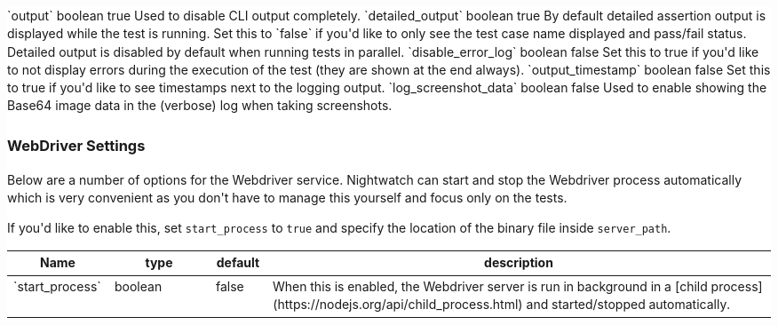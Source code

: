   <tr>
    <td>`output`</td>
    <td>boolean</td>
    <td>true</td>
    <td>Used to disable CLI output completely.</td>
  </tr>

  <tr>
    <td>`detailed_output`</td>
    <td>boolean</td>
    <td>true</td>
    <td>By default detailed assertion output is displayed while the test is running. Set this to `false` if you'd like to only see the test case name displayed and pass/fail status. Detailed output is disabled by default when running tests in parallel.</td>
  </tr>

  <tr>
    <td>`disable_error_log`</td>
    <td>boolean</td>
    <td>false</td>
    <td>Set this to true if you'd like to not display errors during the execution of the test (they are shown at the end always).</td>
  </tr>

  <tr>
    <td>`output_timestamp`</td>
    <td>boolean</td>
    <td>false</td>
    <td>Set this to true if you'd like to see timestamps next to the logging output.</td>
  </tr>

  <tr>
    <td>`log_screenshot_data`</td>
    <td>boolean</td>
    <td>false</td>
    <td>Used to enable showing the Base64 image data in the (verbose) log when taking screenshots.</td>
  </tr>         
  </tbody>
</table>

### WebDriver Settings

Below are a number of options for the Webdriver service. Nightwatch can start and stop the Webdriver process automatically which is very convenient as you don't have to manage this yourself and focus only on the tests.

If you'd like to enable this, set `start_process` to `true` and specify the location of the binary file inside `server_path`.

<table class="table table-bordered table-striped">
<thead>
 <tr>
   <th style="width: 100px;">Name</th>
   <th style="width: 100px;">type</th>
   <th style="width: 50px;">default</th>
   <th>description</th>
 </tr>
</thead>
<tbody>
 <tr>
   <td>`start_process`</td>
   <td>boolean</td>
   <td>false</td>
   <td>When this is enabled, the Webdriver server is run in background in a [child process](https://nodejs.org/api/child_process.html) and started/stopped automatically.